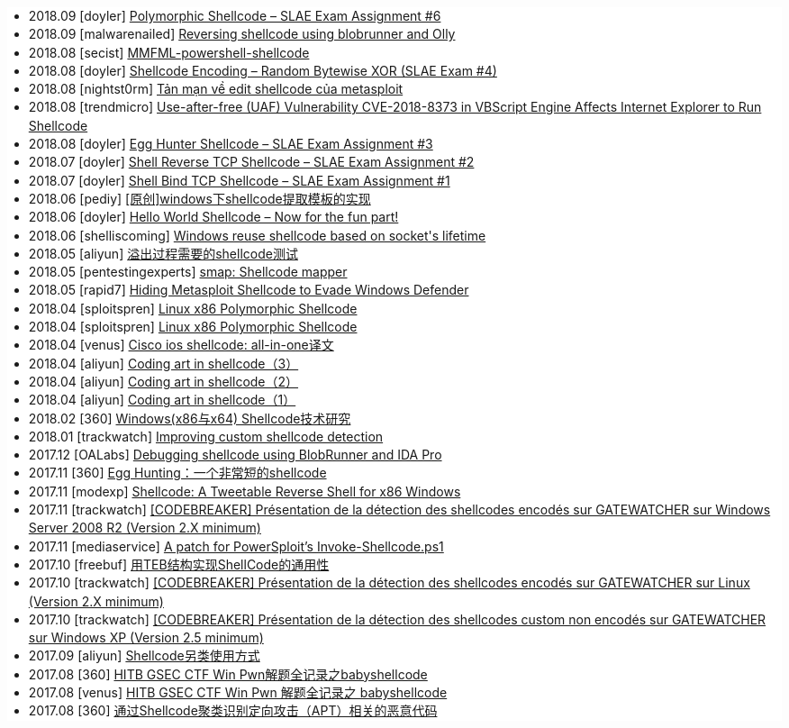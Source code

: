 - 2018.09 [doyler] [Polymorphic Shellcode – SLAE Exam Assignment #6](https://www.doyler.net/security-not-included/polymorphic-shellcode)
- 2018.09 [malwarenailed] [Reversing shellcode using blobrunner and Olly](http://malwarenailed.blogspot.com/2018/09/reversing-shellcode-using-blobrunner.html)
- 2018.08 [secist] [MMFML-powershell-shellcode](http://www.secist.com/archives/7055.html)
- 2018.08 [doyler] [Shellcode Encoding – Random Bytewise XOR (SLAE Exam #4)](https://www.doyler.net/security-not-included/shellcode-encoding-random-bytewise-xor)
- 2018.08 [nightst0rm] [Tản mạn về edit shellcode của metasploit](https://medium.com/p/8b8992ebbf39)
- 2018.08 [trendmicro] [Use-after-free (UAF) Vulnerability CVE-2018-8373 in VBScript Engine Affects Internet Explorer to Run Shellcode](https://blog.trendmicro.com/trendlabs-security-intelligence/use-after-free-uaf-vulnerability-cve-2018-8373-in-vbscript-engine-affects-internet-explorer-to-run-shellcode/)
- 2018.08 [doyler] [Egg Hunter Shellcode – SLAE Exam Assignment #3](https://www.doyler.net/security-not-included/egg-hunter-shellcode)
- 2018.07 [doyler] [Shell Reverse TCP Shellcode – SLAE Exam Assignment #2](https://www.doyler.net/security-not-included/shell-reverse-tcp-shellcode)
- 2018.07 [doyler] [Shell Bind TCP Shellcode – SLAE Exam Assignment #1](https://www.doyler.net/security-not-included/shell-bind-tcp-shellcode)
- 2018.06 [pediy] [[原创]windows下shellcode提取模板的实现](https://bbs.pediy.com/thread-229398.htm)
- 2018.06 [doyler] [Hello World Shellcode – Now for the fun part!](https://www.doyler.net/security-not-included/hello-world-shellcode)
- 2018.06 [shelliscoming] [Windows reuse shellcode based on socket's lifetime](https://www.shelliscoming.com/2018/06/windows-reuse-shellcode-based-on.html)
- 2018.05 [aliyun] [溢出过程需要的shellcode测试](https://xz.aliyun.com/t/2349)
- 2018.05 [pentestingexperts] [smap: Shellcode mapper](http://www.pentestingexperts.com/smap-shellcode-mapper-2/)
- 2018.05 [rapid7] [Hiding Metasploit Shellcode to Evade Windows Defender](https://blog.rapid7.com/2018/05/03/hiding-metasploit-shellcode-to-evade-windows-defender/)
- 2018.04 [sploitspren] [Linux x86 Polymorphic Shellcode](https://www.sploitspren.com/2018-04-20-Linux-x86-Polymorphic-Shellcode/)
- 2018.04 [sploitspren] [Linux x86 Polymorphic Shellcode](https://www.absolomb.com/2018-04-20-Linux-x86-Polymorphic-Shellcode/)
- 2018.04 [venus] [Cisco ios shellcode: all-in-one译文](https://paper.seebug.org/569/)
- 2018.04 [aliyun] [Coding art in shellcode（3）](https://xz.aliyun.com/t/2245)
- 2018.04 [aliyun] [Coding art in shellcode（2）](https://xz.aliyun.com/t/2244)
- 2018.04 [aliyun] [Coding art in shellcode（1）](https://xz.aliyun.com/t/2243)
- 2018.02 [360] [Windows(x86与x64) Shellcode技术研究](https://www.anquanke.com/post/id/97601/)
- 2018.01 [trackwatch] [Improving custom shellcode detection](http://trackwatch.com/improving-custom-shellcode-detection/)
- 2017.12 [OALabs] [Debugging shellcode using BlobRunner and IDA Pro](https://www.youtube.com/watch?v=q9q8dy-2Jeg)
- 2017.11 [360] [Egg Hunting：一个非常短的shellcode](https://www.anquanke.com/post/id/87321/)
- 2017.11 [modexp] [Shellcode: A Tweetable Reverse Shell for x86 Windows](https://modexp.wordpress.com/2017/11/16/tweetable-shellcode-windows/)
- 2017.11 [trackwatch] [[CODEBREAKER] Présentation de la détection des shellcodes encodés sur GATEWATCHER sur Windows Server 2008 R2 (Version 2.X minimum)](http://trackwatch.com/codebreaker-presentation-de-la-detection-des-shellcodes-encodes-sur-gatewatcher-sur-windows-server-2008-r2-version-2-x-minimum/)
- 2017.11 [mediaservice] [A patch for PowerSploit’s Invoke-Shellcode.ps1](https://techblog.mediaservice.net/2017/11/a-patch-for-powersploits-invoke-shellcode-ps1/)
- 2017.10 [freebuf] [用TEB结构实现ShellCode的通用性](http://www.freebuf.com/articles/system/150474.html)
- 2017.10 [trackwatch] [[CODEBREAKER] Présentation de la détection des shellcodes encodés sur GATEWATCHER sur Linux (Version 2.X minimum)](http://trackwatch.com/codebreaker-presentation-de-la-detection-des-shellcodes-encodes-sur-gatewatcher-sur-linux-version-2-x-minimum/)
- 2017.10 [trackwatch] [[CODEBREAKER] Présentation de la détection des shellcodes custom non encodés sur GATEWATCHER sur Windows XP (Version 2.5 minimum)](http://trackwatch.com/codebreaker-presentation-de-la-detection-des-shellcodes-custom-non-encodes-sur-gatewatcher-sur-windows-xp-version-2-5-minimum/)
- 2017.09 [aliyun] [Shellcode另类使用方式](https://xz.aliyun.com/t/56)
- 2017.08 [360] [HITB GSEC CTF Win Pwn解题全记录之babyshellcode](https://www.anquanke.com/post/id/86717/)
- 2017.08 [venus] [HITB GSEC CTF Win Pwn 解题全记录之 babyshellcode](https://paper.seebug.org/378/)
- 2017.08 [360] [通过Shellcode聚类识别定向攻击（APT）相关的恶意代码](https://www.anquanke.com/post/id/86700/)